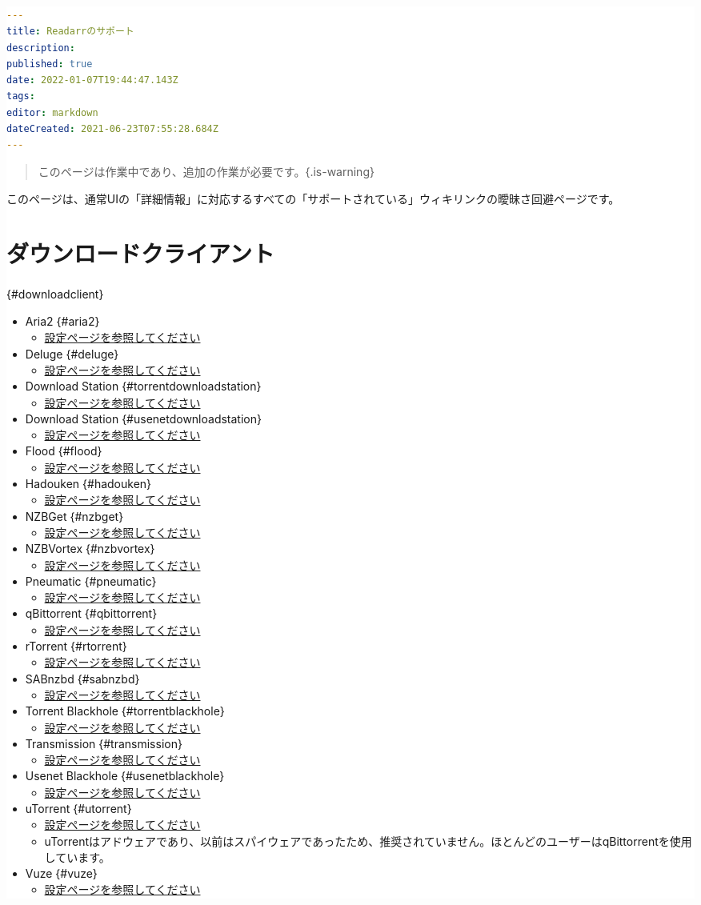 ```yaml
---
title: Readarrのサポート
description: 
published: true
date: 2022-01-07T19:44:47.143Z
tags: 
editor: markdown
dateCreated: 2021-06-23T07:55:28.684Z
---
```


> このページは作業中であり、追加の作業が必要です。{.is-warning}

このページは、通常UIの「詳細情報」に対応するすべての「サポートされている」ウィキリンクの曖昧さ回避ページです。

# ダウンロードクライアント

{#downloadclient}

- Aria2 {#aria2}
  - [設定ページを参照してください](/readarr/settings#download-clients)
- Deluge {#deluge}
  - [設定ページを参照してください](/readarr/settings#download-clients)
- Download Station {#torrentdownloadstation}
  - [設定ページを参照してください](/readarr/settings#download-clients)
- Download Station {#usenetdownloadstation}
  - [設定ページを参照してください](/readarr/settings#download-clients)
- Flood {#flood}
  - [設定ページを参照してください](/readarr/settings#download-clients)
- Hadouken {#hadouken}
  - [設定ページを参照してください](/readarr/settings#download-clients)
- NZBGet {#nzbget}
  - [設定ページを参照してください](/readarr/settings#download-clients)
- NZBVortex {#nzbvortex}
  - [設定ページを参照してください](/readarr/settings#download-clients)
- Pneumatic {#pneumatic}
  - [設定ページを参照してください](/readarr/settings#download-clients)
- qBittorrent {#qbittorrent}
  - [設定ページを参照してください](/readarr/settings#download-clients)
- rTorrent {#rtorrent}
  - [設定ページを参照してください](/readarr/settings#download-clients)
- SABnzbd {#sabnzbd}
  - [設定ページを参照してください](/readarr/settings#download-clients)
- Torrent Blackhole {#torrentblackhole}
  - [設定ページを参照してください](/readarr/settings#download-clients)
- Transmission {#transmission}
  - [設定ページを参照してください](/readarr/settings#download-clients)
- Usenet Blackhole {#usenetblackhole}
  - [設定ページを参照してください](/readarr/settings#download-clients)
- uTorrent {#utorrent}
  - [設定ページを参照してください](/readarr/settings#download-clients)
  - uTorrentはアドウェアであり、以前はスパイウェアであったため、推奨されていません。ほとんどのユーザーはqBittorrentを使用しています。
- Vuze {#vuze}
  - [設定ページを参照してください](/readarr/settings#download-clients)
